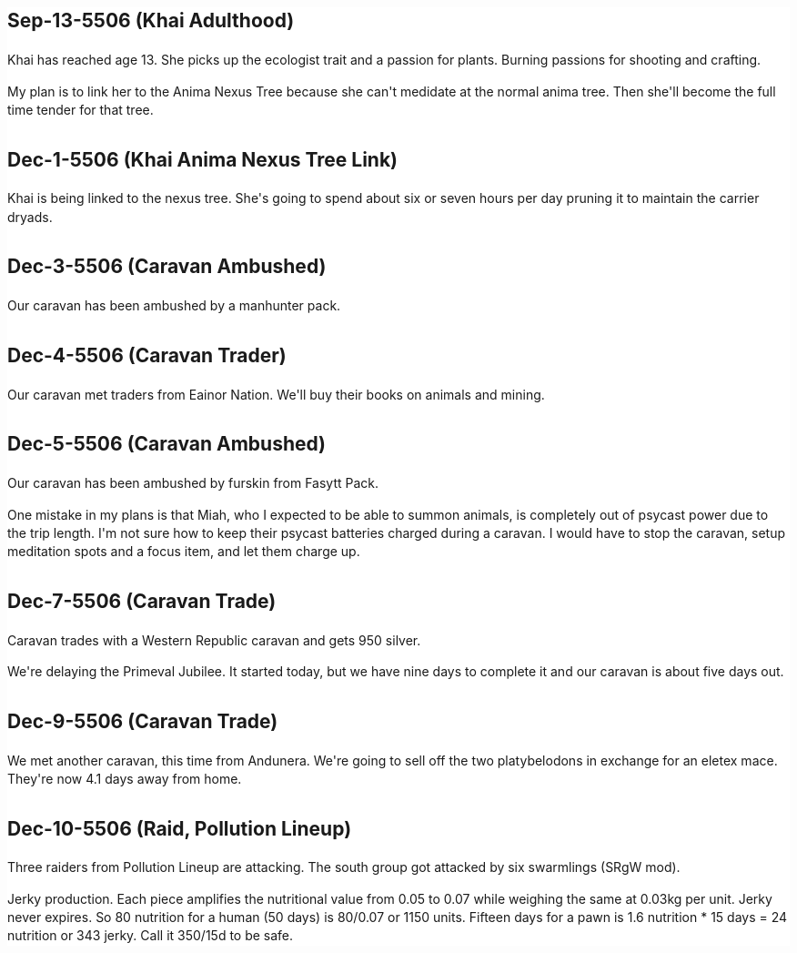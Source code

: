 ## Sep-13-5506 (Khai Adulthood)

Khai has reached age 13. She picks up the ecologist trait and a passion for plants.  Burning passions for shooting and crafting.

My plan is to link her to the Anima Nexus Tree because she can't medidate at the normal anima tree.  Then she'll become the full time tender for that tree.

## Dec-1-5506 (Khai Anima Nexus Tree Link)

Khai is being linked to the nexus tree.  She's going to spend about six or seven hours per day pruning it to maintain the carrier dryads.

## Dec-3-5506 (Caravan Ambushed)

Our caravan has been ambushed by a manhunter pack.

## Dec-4-5506 (Caravan Trader)

Our caravan met traders from Eainor Nation.  We'll buy their books on animals and mining.

## Dec-5-5506 (Caravan Ambushed)

Our caravan has been ambushed by furskin from Fasytt Pack.

One mistake in my plans is that Miah, who I expected to be able to summon animals, is completely out of psycast power due to the trip length.  I'm not sure how to keep their psycast batteries charged during a caravan.  I would have to stop the caravan, setup meditation spots and a focus item, and let them charge up.

## Dec-7-5506 (Caravan Trade)

Caravan trades with a Western Republic caravan and gets 950 silver.

We're delaying the Primeval Jubilee.  It started today, but we have nine days to complete it and our caravan is about five days out.

## Dec-9-5506 (Caravan Trade)

We met another caravan, this time from Andunera.  We're going to sell off the two platybelodons in exchange for an eletex mace.  They're now 4.1 days away from home.

## Dec-10-5506 (Raid, Pollution Lineup)

Three raiders from Pollution Lineup are attacking.  The south group got attacked by six swarmlings (SRgW mod).

Jerky production.  Each piece amplifies the nutritional value from 0.05 to 0.07 while weighing the same at 0.03kg per unit.  Jerky never expires.  So 80 nutrition for a human (50 days) is 80/0.07 or 1150 units.  Fifteen days for a pawn is 1.6 nutrition * 15 days = 24 nutrition or 343 jerky.  Call it 350/15d to be safe.
